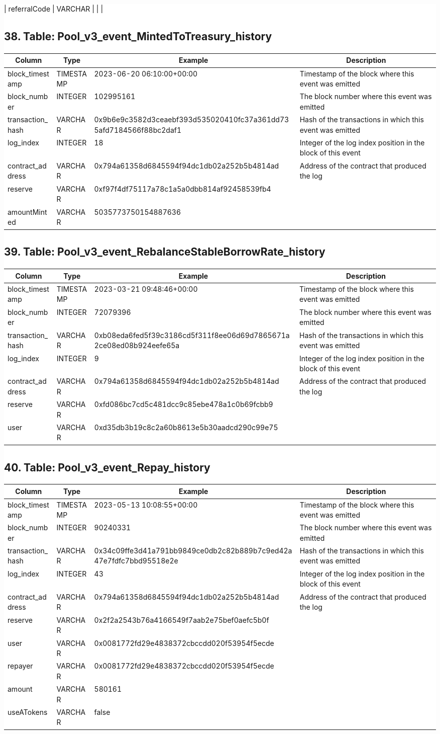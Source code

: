 | referralCode      | VARCHAR   |                                                              |             |

## 38. Table: Pool\_v3\_event\_MintedToTreasury\_history

| Column            | Type      | Example                                                            | Description                                                  |
| ----------------- | --------- | ------------------------------------------------------------------ | ------------------------------------------------------------ |
| block\_timestamp  | TIMESTAMP | 2023-06-20 06:10:00+00:00                                          | Timestamp of the block where this event was emitted          |
| block\_number     | INTEGER   | 102995161                                                          | The block number where this event was emitted                |
| transaction\_hash | VARCHAR   | 0x9b6e9c3582d3ceaebf393d535020410fc37a361dd735afd7184566f88bc2daf1 | Hash of the transactions in which this event was emitted     |
| log\_index        | INTEGER   | 18                                                                 | Integer of the log index position in the block of this event |
| contract\_address | VARCHAR   | 0x794a61358d6845594f94dc1db02a252b5b4814ad                         | Address of the contract that produced the log                |
| reserve           | VARCHAR   | 0xf97f4df75117a78c1a5a0dbb814af92458539fb4                         |                                                              |
| amountMinted      | VARCHAR   | 5035773750154887636                                                |                                                              |

## 39. Table: Pool\_v3\_event\_RebalanceStableBorrowRate\_history

| Column            | Type      | Example                                                            | Description                                                  |
| ----------------- | --------- | ------------------------------------------------------------------ | ------------------------------------------------------------ |
| block\_timestamp  | TIMESTAMP | 2023-03-21 09:48:46+00:00                                          | Timestamp of the block where this event was emitted          |
| block\_number     | INTEGER   | 72079396                                                           | The block number where this event was emitted                |
| transaction\_hash | VARCHAR   | 0xb08eda6fed5f39c3186cd5f311f8ee06d69d7865671a2ce08ed08b924eefe65a | Hash of the transactions in which this event was emitted     |
| log\_index        | INTEGER   | 9                                                                  | Integer of the log index position in the block of this event |
| contract\_address | VARCHAR   | 0x794a61358d6845594f94dc1db02a252b5b4814ad                         | Address of the contract that produced the log                |
| reserve           | VARCHAR   | 0xfd086bc7cd5c481dcc9c85ebe478a1c0b69fcbb9                         |                                                              |
| user              | VARCHAR   | 0xd35db3b19c8c2a60b8613e5b30aadcd290c99e75                         |                                                              |

## 40. Table: Pool\_v3\_event\_Repay\_history

| Column            | Type      | Example                                                            | Description                                                  |
| ----------------- | --------- | ------------------------------------------------------------------ | ------------------------------------------------------------ |
| block\_timestamp  | TIMESTAMP | 2023-05-13 10:08:55+00:00                                          | Timestamp of the block where this event was emitted          |
| block\_number     | INTEGER   | 90240331                                                           | The block number where this event was emitted                |
| transaction\_hash | VARCHAR   | 0x34c09ffe3d41a791bb9849ce0db2c82b889b7c9ed42a47e7fdfc7bbd95518e2e | Hash of the transactions in which this event was emitted     |
| log\_index        | INTEGER   | 43                                                                 | Integer of the log index position in the block of this event |
| contract\_address | VARCHAR   | 0x794a61358d6845594f94dc1db02a252b5b4814ad                         | Address of the contract that produced the log                |
| reserve           | VARCHAR   | 0x2f2a2543b76a4166549f7aab2e75bef0aefc5b0f                         |                                                              |
| user              | VARCHAR   | 0x0081772fd29e4838372cbccdd020f53954f5ecde                         |                                                              |
| repayer           | VARCHAR   | 0x0081772fd29e4838372cbccdd020f53954f5ecde                         |                                                              |
| amount            | VARCHAR   | 580161                                                             |                                                              |
| useATokens        | VARCHAR   | false                                                              |                                                              |
